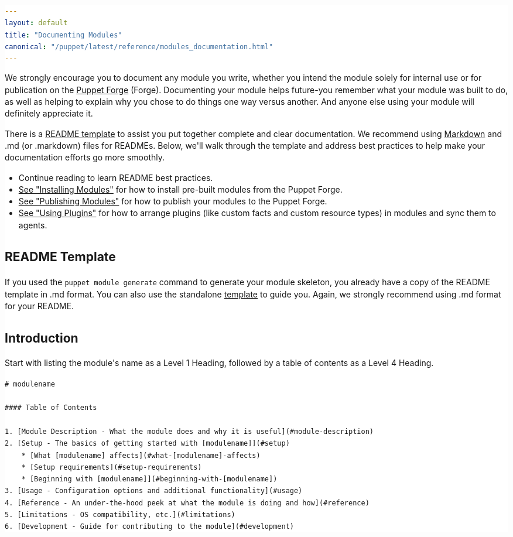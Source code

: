 ```yaml
---
layout: default
title: "Documenting Modules"
canonical: "/puppet/latest/reference/modules_documentation.html"
---
```


[installing]: ./modules_installing.html
[fundamentals]: ./modules_fundamentals.html
[plugins]: /guides/plugins_in_modules.html
[publishing]: ./modules_publishing.html
[template]: ./READMEtemplate.txt
[forge]: https://forge.puppetlabs.com/
[commonmark]: http://commonmark.org/
[metadata.json]: ./modules_metadata.html


We strongly encourage you to document any module you write, whether you intend the module solely for internal use or for publication on the [Puppet Forge][forge] (Forge). Documenting your module helps future-you remember what your module was built to do, as well as helping to explain why you chose to do things one way versus another. And anyone else using your module will definitely appreciate it.

There is a [README template][template] to assist you put together complete and clear documentation. We recommend using [Markdown][commonmark] and .md (or .markdown) files for READMEs. Below, we'll walk through the template and address best practices to help make your documentation efforts go more smoothly.

* Continue reading to learn README best practices.
* [See "Installing Modules"][installing] for how to install pre-built modules from the Puppet Forge.
* [See "Publishing Modules"][publishing] for how to publish your modules to the Puppet Forge.
* [See "Using Plugins"][plugins] for how to arrange plugins (like custom facts and custom resource types) in modules and sync them to agents.


README Template
---

If you used the `puppet module generate` command to generate your module skeleton, you already have a copy of the README template in .md format. You can also use the standalone [template][template] to guide you. Again, we strongly recommend using .md format for your README.

## Introduction

Start with listing the module's name as a Level 1 Heading, followed by a table of contents as a Level 4 Heading.

    # modulename

    #### Table of Contents

    1. [Module Description - What the module does and why it is useful](#module-description)
    2. [Setup - The basics of getting started with [modulename]](#setup)
        * [What [modulename] affects](#what-[modulename]-affects)
        * [Setup requirements](#setup-requirements)
        * [Beginning with [modulename]](#beginning-with-[modulename])
    3. [Usage - Configuration options and additional functionality](#usage)
    4. [Reference - An under-the-hood peek at what the module is doing and how](#reference)
    5. [Limitations - OS compatibility, etc.](#limitations)
    6. [Development - Guide for contributing to the module](#development)
